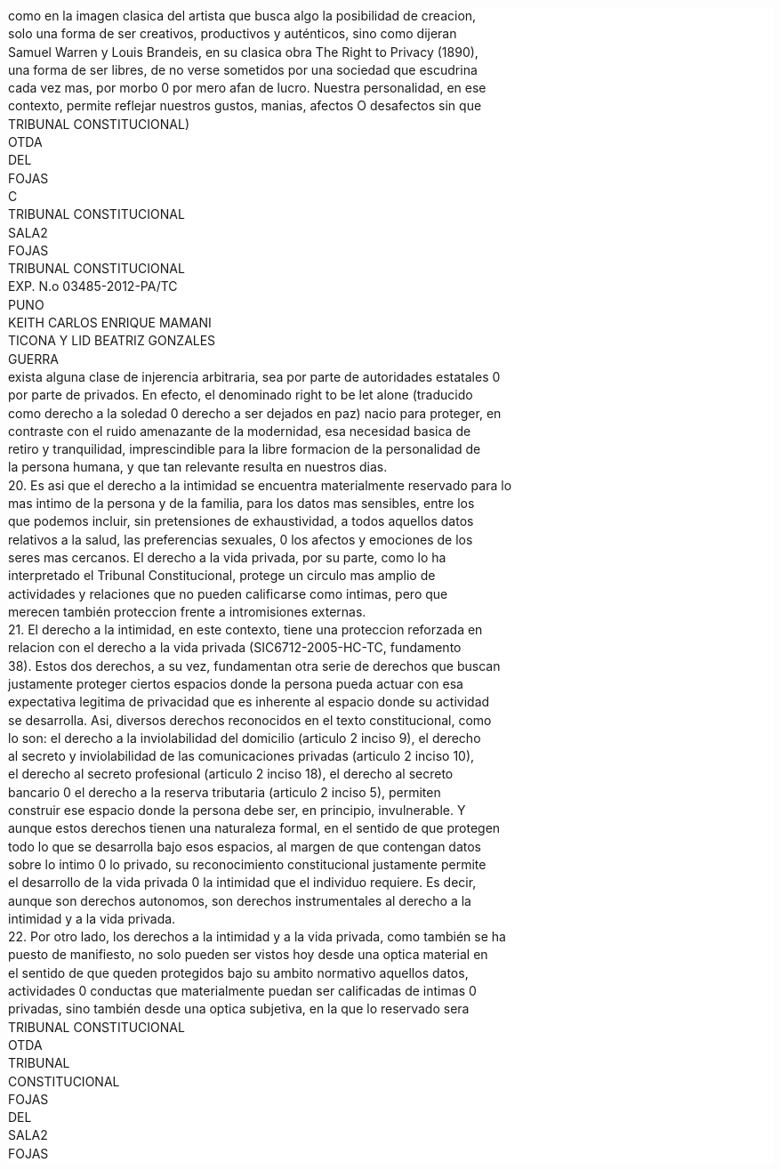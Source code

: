 como en la imagen clasica del artista que busca algo la posibilidad de creacion,  
solo una forma de ser creativos, productivos y auténticos, sino como dijeran  
Samuel Warren y Louis Brandeis, en su clasica obra The Right to Privacy (1890),  
una forma de ser libres, de no verse sometidos por una sociedad que escudrina  
cada vez mas, por morbo 0 por mero afan de lucro. Nuestra personalidad, en ese  
contexto, permite reflejar nuestros gustos, manias, afectos O desafectos sin que  
TRIBUNAL CONSTITUCIONAL)  
OTDA  
DEL  
FOJAS  
C  
TRIBUNAL CONSTITUCIONAL  
SALA2  
FOJAS  
TRIBUNAL CONSTITUCIONAL  
EXP. N.o 03485-2012-PA/TC  
PUNO  
KEITH CARLOS ENRIQUE MAMANI  
TICONA Y LID BEATRIZ GONZALES  
GUERRA  
exista alguna clase de injerencia arbitraria, sea por parte de autoridades estatales 0  
por parte de privados. En efecto, el denominado right to be let alone (traducido  
como derecho a la soledad 0 derecho a ser dejados en paz) nacio para proteger, en  
contraste con el ruido amenazante de la modernidad, esa necesidad basica de  
retiro y tranquilidad, imprescindible para la libre formacion de la personalidad de  
la persona humana, y que tan relevante resulta en nuestros dias.  
20. Es asi que el derecho a la intimidad se encuentra materialmente reservado para lo  
mas intimo de la persona y de la familia, para los datos mas sensibles, entre los  
que podemos incluir, sin pretensiones de exhaustividad, a todos aquellos datos  
relativos a la salud, las preferencias sexuales, 0 los afectos y emociones de los  
seres mas cercanos. El derecho a la vida privada, por su parte, como lo ha  
interpretado el Tribunal Constitucional, protege un circulo mas amplio de  
actividades y relaciones que no pueden calificarse como intimas, pero que  
merecen también proteccion frente a intromisiones externas.  
21. El derecho a la intimidad, en este contexto, tiene una proteccion reforzada en  
relacion con el derecho a la vida privada (SIC6712-2005-HC-TC, fundamento  
38). Estos dos derechos, a su vez, fundamentan otra serie de derechos que buscan  
justamente proteger ciertos espacios donde la persona pueda actuar con esa  
expectativa legitima de privacidad que es inherente al espacio donde su actividad  
se desarrolla. Asi, diversos derechos reconocidos en el texto constitucional, como  
lo son: el derecho a la inviolabilidad del domicilio (articulo 2 inciso 9), el derecho  
al secreto y inviolabilidad de las comunicaciones privadas (articulo 2 inciso 10),  
el derecho al secreto profesional (articulo 2 inciso 18), el derecho al secreto  
bancario 0 el derecho a la reserva tributaria (articulo 2 inciso 5), permiten  
construir ese espacio donde la persona debe ser, en principio, invulnerable. Y  
aunque estos derechos tienen una naturaleza formal, en el sentido de que protegen  
todo lo que se desarrolla bajo esos espacios, al margen de que contengan datos  
sobre lo intimo 0 lo privado, su reconocimiento constitucional justamente permite  
el desarrollo de la vida privada 0 la intimidad que el individuo requiere. Es decir,  
aunque son derechos autonomos, son derechos instrumentales al derecho a la  
intimidad y a la vida privada.  
22. Por otro lado, los derechos a la intimidad y a la vida privada, como también se ha  
puesto de manifiesto, no solo pueden ser vistos hoy desde una optica material en  
el sentido de que queden protegidos bajo su ambito normativo aquellos datos,  
actividades 0 conductas que materialmente puedan ser calificadas de intimas 0  
privadas, sino también desde una optica subjetiva, en la que lo reservado sera  
TRIBUNAL CONSTITUCIONAL  
OTDA  
TRIBUNAL  
CONSTITUCIONAL  
FOJAS  
DEL  
SALA2  
FOJAS  